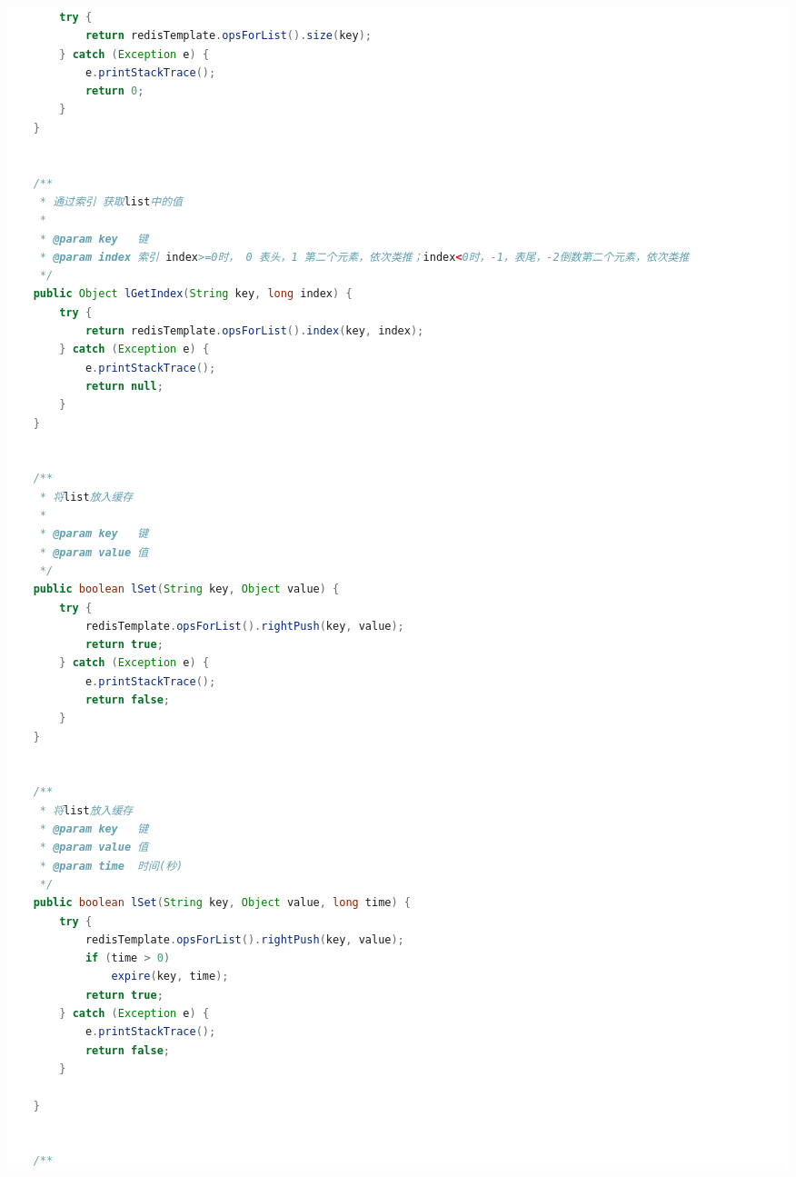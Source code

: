 ```java
        try {
            return redisTemplate.opsForList().size(key);
        } catch (Exception e) {
            e.printStackTrace();
            return 0;
        }
    }


    /**
     * 通过索引 获取list中的值
     *
     * @param key   键
     * @param index 索引 index>=0时， 0 表头，1 第二个元素，依次类推；index<0时，-1，表尾，-2倒数第二个元素，依次类推
     */
    public Object lGetIndex(String key, long index) {
        try {
            return redisTemplate.opsForList().index(key, index);
        } catch (Exception e) {
            e.printStackTrace();
            return null;
        }
    }


    /**
     * 将list放入缓存
     *
     * @param key   键
     * @param value 值
     */
    public boolean lSet(String key, Object value) {
        try {
            redisTemplate.opsForList().rightPush(key, value);
            return true;
        } catch (Exception e) {
            e.printStackTrace();
            return false;
        }
    }


    /**
     * 将list放入缓存
     * @param key   键
     * @param value 值
     * @param time  时间(秒)
     */
    public boolean lSet(String key, Object value, long time) {
        try {
            redisTemplate.opsForList().rightPush(key, value);
            if (time > 0)
                expire(key, time);
            return true;
        } catch (Exception e) {
            e.printStackTrace();
            return false;
        }

    }


    /**
```